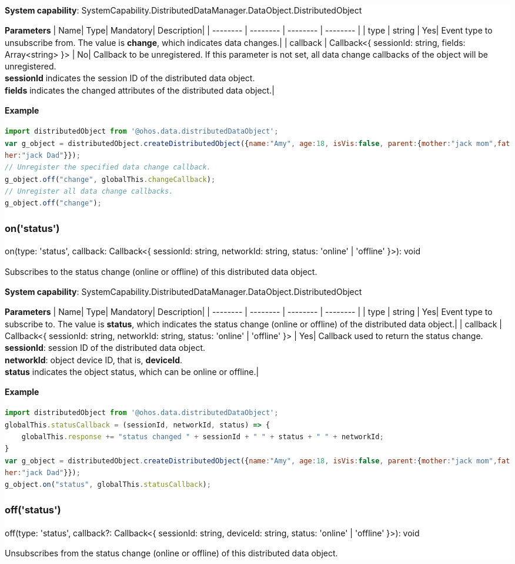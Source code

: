 **System capability**: SystemCapability.DistributedDataManager.DataObject.DistributedObject

**Parameters**
  | Name| Type| Mandatory| Description|
  | -------- | -------- | -------- | -------- |
  | type | string | Yes| Event type to unsubscribe from. The value is **change**, which indicates data changes.|
  | callback | Callback<{ sessionId: string, fields: Array&lt;string&gt; }> | No| Callback to be unregistered. If this parameter is not set, all data change callbacks of the object will be unregistered.<br>**sessionId** indicates the session ID of the distributed data object.<br>**fields** indicates the changed attributes of the distributed data object.|


**Example**
```js
import distributedObject from '@ohos.data.distributedDataObject';  
var g_object = distributedObject.createDistributedObject({name:"Amy", age:18, isVis:false, parent:{mother:"jack mom",father:"jack Dad"}});
// Unregister the specified data change callback.
g_object.off("change", globalThis.changeCallback);
// Unregister all data change callbacks.
g_object.off("change");
```

### on('status')

on(type: 'status', callback: Callback<{ sessionId: string, networkId: string, status: 'online' | 'offline' }>): void

Subscribes to the status change (online or offline) of this distributed data object.

**System capability**: SystemCapability.DistributedDataManager.DataObject.DistributedObject

**Parameters**
  | Name| Type| Mandatory| Description|
  | -------- | -------- | -------- | -------- |
  | type | string | Yes| Event type to subscribe to. The value is **status**, which indicates the status change (online or offline) of the distributed data object.|
  | callback | Callback<{ sessionId: string, networkId: string, status: 'online' \| 'offline' }> | Yes| Callback used to return the status change.<br>**sessionId**: session ID of the distributed data object.<br>**networkId**: object device ID, that is, **deviceId**.<br>**status** indicates the object status, which can be online or offline.|

**Example**
```js
import distributedObject from '@ohos.data.distributedDataObject';
globalThis.statusCallback = (sessionId, networkId, status) => {
    globalThis.response += "status changed " + sessionId + " " + status + " " + networkId;
}
var g_object = distributedObject.createDistributedObject({name:"Amy", age:18, isVis:false, parent:{mother:"jack mom",father:"jack Dad"}});
g_object.on("status", globalThis.statusCallback);
```

### off('status')

off(type: 'status', callback?: Callback<{ sessionId: string, deviceId: string, status: 'online' | 'offline' }>): void


Unsubscribes from the status change (online or offline) of this distributed data object.
